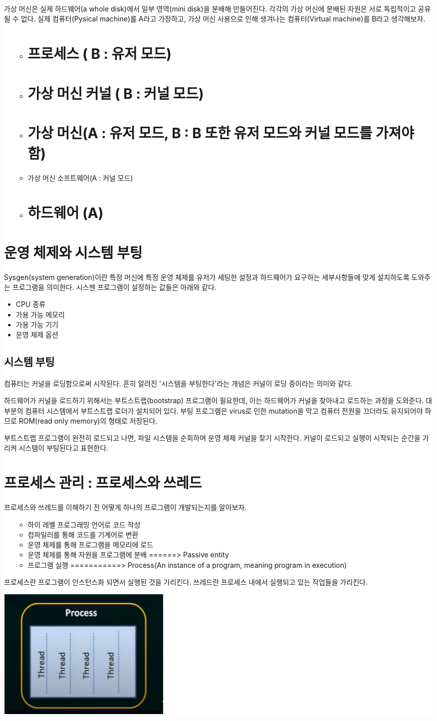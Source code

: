 가상 머신은 실제 하드웨어(a whole disk)에서 일부 영역(mini disk)을 분배해 만들어진다. 각각의 가상 머신에 분배된 자원은 서로 독립적이고 공유될 수 없다. 실제 컴퓨터(Pysical machine)를 A라고 가정하고, 가상 머신 사용으로 인해 생겨나는 컴퓨터(Virtual machine)를 B라고 생각해보자.

<ol>

- # 프로세스 ( B : 유저 모드)
- # 가상 머신 커널 ( B : 커널 모드)
- # 가상 머신(A : 유저 모드, B : B 또한 유저 모드와 커널 모드를 가져야 함)
- 가상 머신 소프트웨어(A : 커널 모드)
- # 하드웨어 (A)

</ol>

# 운영 체제와 시스템 부팅

Sysgen(system generation)이란 특정 머신에 특정 운영 체제를 유저가 세팅한 설정과 하드웨어가 요구하는 세부사항들에 맞게 설치하도록 도와주는 프로그램을 의미한다. 시스젠 프로그램이 설정하는 값들은 아래와 같다.

- CPU 종류
- 가용 가능 메모리
- 가용 가능 기기
- 운영 체제 옵션

## 시스템 부팅

컴퓨터는 커널을 로딩함으로써 시작된다. 흔히 알려진 '시스템을 부팅한다'라는 개념은 커널이 로딩 중이라는 의미와 같다.

<p>
하드웨어가 커널을 로드하기 위해서는 부트스트랩(bootstrap) 프로그램이 필요한데, 이는 하드웨어가 커널을 찾아내고 로드하는 과정을 도와준다. 대부분의 컴퓨터 시스템에서 부트스트랩 로더가 설치되어 있다. 부팅 프로그램은 virus로 인한 mutation을 막고 컴퓨터 전원을 끄더라도 유지되어야 하므로 ROM(read only memory)의 형태로 저장된다. 
</p>

<p>
부트스트랩 프로그램이 완전히 로드되고 나면, 파일 시스템을 순회하며 운영 체제 커널을 찾기 시작한다. 커널이 로드되고 실행이 시작되는 순간을 가리켜 시스템이 부팅된다고 표현한다. 
</p>

# 프로세스 관리 : 프로세스와 쓰레드

프로세스와 쓰레드를 이해하기 전 어떻게 하나의 프로그램이 개발되는지를 알아보자.

<ol>

- 하이 레벨 프로그래밍 언어로 코드 작성
- 컴파일러를 통해 코드를 기계어로 변환
- 운영 체제를 통해 프로그램을 메모리에 로드
- 운영 체제를 통해 자원을 프로그램에 분배 ======> Passive entity
- 프로그램 실행 ===========> Process(An instance of a program, meaning program in execution)
</ol>

프로세스란 프로그램이 인스턴스화 되면서 실행된 것을 가리킨다.
쓰레드란 프로세스 내에서 실행되고 있는 작업들을 가리킨다.

<img src="./process-thread.png" width=320 height=240 />